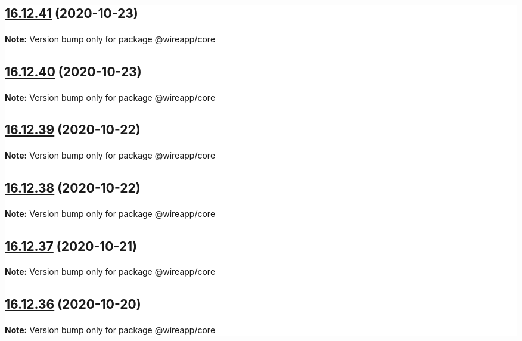 



## [16.12.41](https://github.com/wireapp/wire-web-packages/tree/main/packages/core/compare/@wireapp/core@16.12.40...@wireapp/core@16.12.41) (2020-10-23)

**Note:** Version bump only for package @wireapp/core





## [16.12.40](https://github.com/wireapp/wire-web-packages/tree/main/packages/core/compare/@wireapp/core@16.12.39...@wireapp/core@16.12.40) (2020-10-23)

**Note:** Version bump only for package @wireapp/core





## [16.12.39](https://github.com/wireapp/wire-web-packages/tree/main/packages/core/compare/@wireapp/core@16.12.38...@wireapp/core@16.12.39) (2020-10-22)

**Note:** Version bump only for package @wireapp/core





## [16.12.38](https://github.com/wireapp/wire-web-packages/tree/main/packages/core/compare/@wireapp/core@16.12.37...@wireapp/core@16.12.38) (2020-10-22)

**Note:** Version bump only for package @wireapp/core





## [16.12.37](https://github.com/wireapp/wire-web-packages/tree/main/packages/core/compare/@wireapp/core@16.12.36...@wireapp/core@16.12.37) (2020-10-21)

**Note:** Version bump only for package @wireapp/core





## [16.12.36](https://github.com/wireapp/wire-web-packages/tree/main/packages/core/compare/@wireapp/core@16.12.35...@wireapp/core@16.12.36) (2020-10-20)

**Note:** Version bump only for package @wireapp/core

